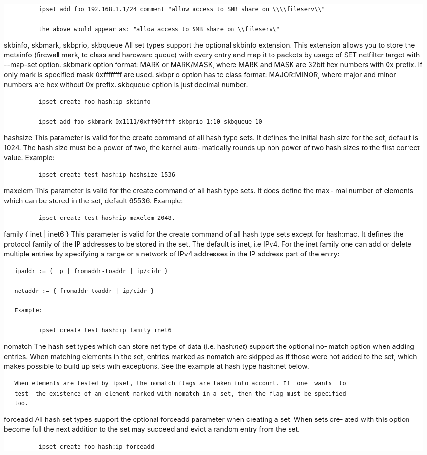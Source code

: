               ipset add foo 192.168.1.1/24 comment "allow access to SMB share on \\\\fileserv\\"

              the above would appear as: "allow access to SMB share on \\fileserv\"

   skbinfo, skbmark, skbprio, skbqueue
       All set types support the optional skbinfo extension. This extension allows you  to  store  the
       metainfo (firewall mark, tc class and hardware queue) with every entry and map it to packets by
       usage of SET netfilter target with --map-set option.  skbmark option format: MARK or MARK/MASK,
       where  MARK  and  MASK  are  32bit  hex  numbers with 0x prefix. If only mark is specified mask
       0xffffffff are used.  skbprio option has tc class format: MAJOR:MINOR, where  major  and  minor
       numbers are hex without 0x prefix.  skbqueue option is just decimal number.

              ipset create foo hash:ip skbinfo

              ipset add foo skbmark 0x1111/0xff00ffff skbprio 1:10 skbqueue 10

   hashsize
       This  parameter  is valid for the create command of all hash type sets.  It defines the initial
       hash size for the set, default is 1024. The hash size must be a power of two, the kernel  auto‐
       matically rounds up non power of two hash sizes to the first correct value.  Example:

              ipset create test hash:ip hashsize 1536

   maxelem
       This parameter is valid for the create command of all hash type sets.  It does define the maxi‐
       mal number of elements which can be stored in the set, default 65536.  Example:

              ipset create test hash:ip maxelem 2048.

   family { inet | inet6 }
       This parameter is valid for the create command of all hash type sets except for  hash:mac.   It
       defines  the  protocol family of the IP addresses to be stored in the set. The default is inet,
       i.e IPv4.  For the inet family one can add or delete multiple entries by specifying a range  or
       a network of IPv4 addresses in the IP address part of the entry:

       ipaddr := { ip | fromaddr-toaddr | ip/cidr }

       netaddr := { fromaddr-toaddr | ip/cidr }

       Example:

              ipset create test hash:ip family inet6

   nomatch
       The  hash set types which can store net type of data (i.e. hash:*net*) support the optional no‐
       match option when adding entries. When matching elements in the set, entries marked as  nomatch
       are  skipped  as if those were not added to the set, which makes possible to build up sets with
       exceptions. See the example at hash type hash:net below.

       When elements are tested by ipset, the nomatch flags are taken into account. If  one  wants  to
       test  the existence of an element marked with nomatch in a set, then the flag must be specified
       too.

   forceadd
       All hash set types support the optional forceadd parameter when creating a set.  When sets cre‐
       ated  with  this option become full the next addition to the set may succeed and evict a random
       entry from the set.

              ipset create foo hash:ip forceadd
